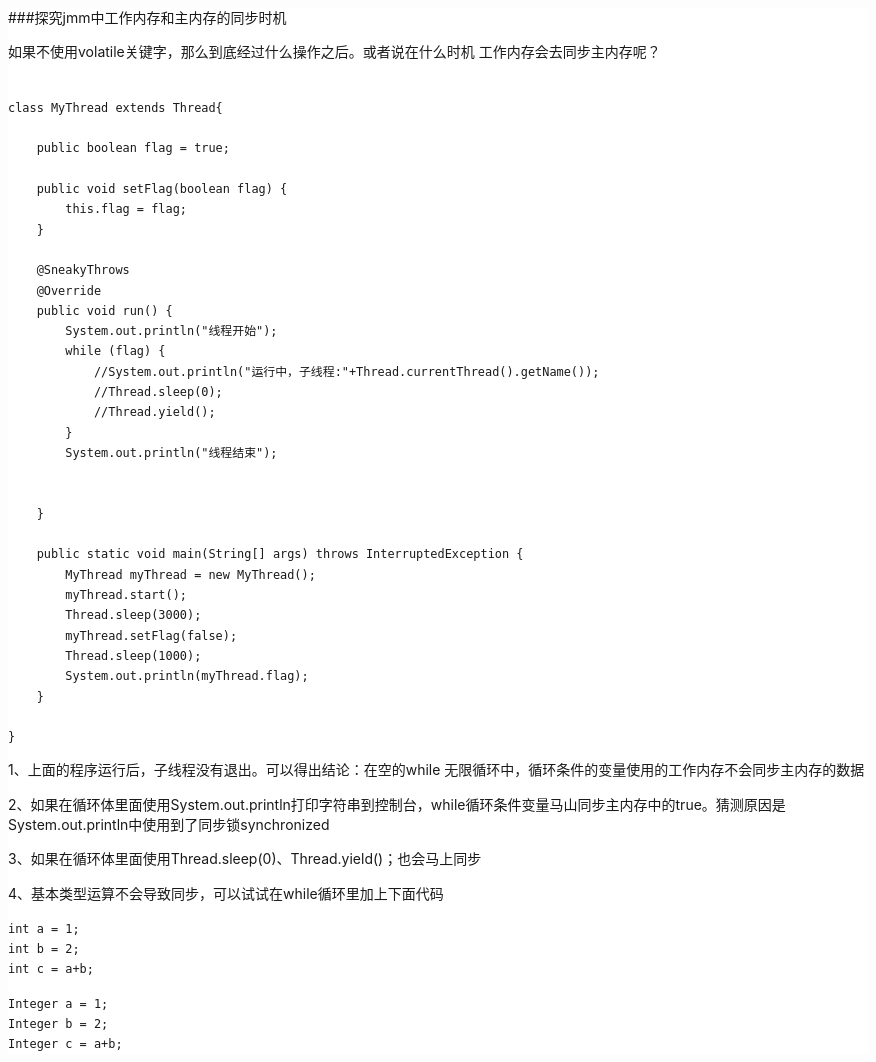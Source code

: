 ###探究jmm中工作内存和主内存的同步时机

如果不使用volatile关键字，那么到底经过什么操作之后。或者说在什么时机 工作内存会去同步主内存呢？
~~~

class MyThread extends Thread{

    public boolean flag = true;

    public void setFlag(boolean flag) {
        this.flag = flag;
    }

    @SneakyThrows
    @Override
    public void run() {
        System.out.println("线程开始");
        while (flag) {
            //System.out.println("运行中，子线程:"+Thread.currentThread().getName());
            //Thread.sleep(0);
            //Thread.yield();
        }
        System.out.println("线程结束");


    }

    public static void main(String[] args) throws InterruptedException {
        MyThread myThread = new MyThread();
        myThread.start();
        Thread.sleep(3000);
        myThread.setFlag(false);
        Thread.sleep(1000);
        System.out.println(myThread.flag);
    }

}
~~~

1、上面的程序运行后，子线程没有退出。可以得出结论：在空的while 无限循环中，循环条件的变量使用的工作内存不会同步主内存的数据

2、如果在循环体里面使用System.out.println打印字符串到控制台，while循环条件变量马山同步主内存中的true。猜测原因是System.out.println中使用到了同步锁synchronized

3、如果在循环体里面使用Thread.sleep(0)、Thread.yield()；也会马上同步

4、基本类型运算不会导致同步，可以试试在while循环里加上下面代码
~~~
int a = 1;
int b = 2;
int c = a+b;
~~~
~~~
Integer a = 1;
Integer b = 2;
Integer c = a+b;
~~~
